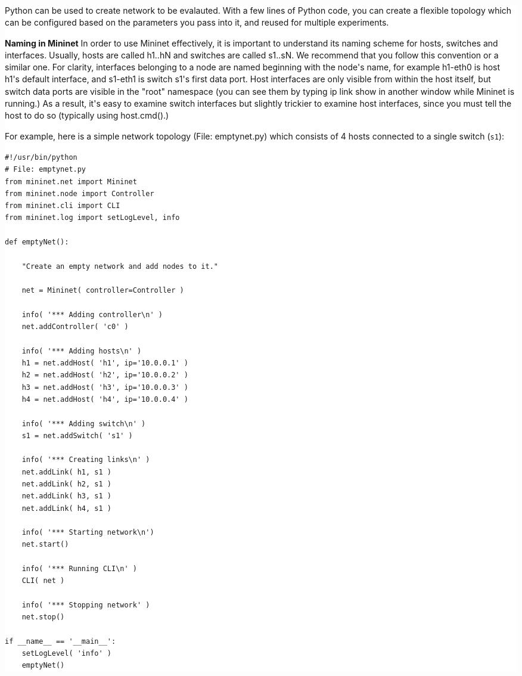 
Python can be used to create network to be evalauted. With a few lines of Python code, you can create a flexible topology which can be configured based on the parameters you pass into it, and reused for multiple experiments.

**Naming in Mininet**
In order to use Mininet effectively, it is important to understand its naming scheme for hosts, switches and interfaces. Usually, hosts are called h1..hN and switches are called s1..sN. We recommend that you follow this convention or a similar one. For clarity, interfaces belonging to a node are named beginning with the node's name, for example h1-eth0 is host h1's default interface, and s1-eth1 is switch s1's first data port. Host interfaces are only visible from within the host itself, but switch data ports are visible in the "root" namespace (you can see them by typing ip link show in another window while Mininet is running.) As a result, it's easy to examine switch interfaces but slightly trickier to examine host interfaces, since you must tell the host to do so (typically using host.cmd().)


For example, here is a simple network topology (File: emptynet.py) which consists of 4 hosts connected to a single switch (`s1`):

```python=
#!/usr/bin/python
# File: emptynet.py
from mininet.net import Mininet
from mininet.node import Controller
from mininet.cli import CLI
from mininet.log import setLogLevel, info

def emptyNet():

    "Create an empty network and add nodes to it."

    net = Mininet( controller=Controller )

    info( '*** Adding controller\n' )
    net.addController( 'c0' )

    info( '*** Adding hosts\n' )
    h1 = net.addHost( 'h1', ip='10.0.0.1' )
    h2 = net.addHost( 'h2', ip='10.0.0.2' )
    h3 = net.addHost( 'h3', ip='10.0.0.3' )
    h4 = net.addHost( 'h4', ip='10.0.0.4' )

    info( '*** Adding switch\n' )
    s1 = net.addSwitch( 's1' )

    info( '*** Creating links\n' )
    net.addLink( h1, s1 )
    net.addLink( h2, s1 )
    net.addLink( h3, s1 )
    net.addLink( h4, s1 )

    info( '*** Starting network\n')
    net.start()

    info( '*** Running CLI\n' )
    CLI( net )

    info( '*** Stopping network' )
    net.stop()

if __name__ == '__main__':
    setLogLevel( 'info' )
    emptyNet()

```
